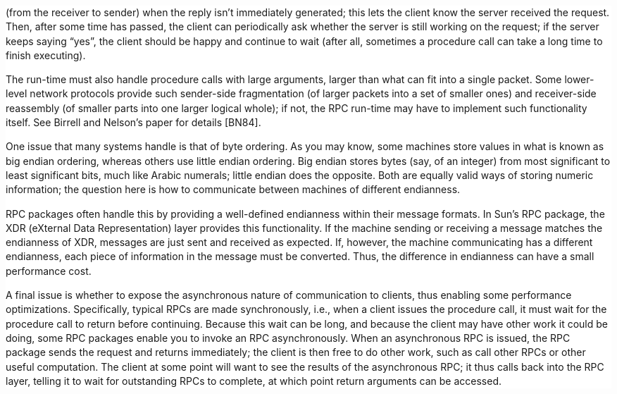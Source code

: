 (from the receiver to sender) when the reply isn’t immediately generated; this lets the client know the server received the request. Then, after some time has passed, the client can periodically ask whether the server is still working on the request; if the server keeps saying “yes”, the client should be happy and continue to wait (after all, sometimes a procedure call can take a long time to finish executing).  

The run-time must also handle procedure calls with large arguments, larger than what can fit into a single packet. Some lower-level network protocols provide such sender-side fragmentation (of larger packets into a set of smaller ones) and receiver-side reassembly (of smaller parts into one larger logical whole); if not, the RPC run-time may have to implement such functionality itself. See Birrell and Nelson’s paper for details [BN84].  

One issue that many systems handle is that of byte ordering. As you may know, some machines store values in what is known as big endian ordering, whereas others use little endian ordering. Big endian stores bytes (say, of an integer) from most significant to least significant bits, much like Arabic numerals; little endian does the opposite. Both are equally valid ways of storing numeric information; the question here is how to communicate between machines of different endianness.  

RPC packages often handle this by providing a well-defined endianness within their message formats. In Sun’s RPC package, the XDR (eXternal Data Representation) layer provides this functionality. If the machine sending or receiving a message matches the endianness of XDR, messages are just sent and received as expected. If, however, the machine communicating has a different endianness, each piece of information in the message must be converted. Thus, the difference in endianness can have a small performance cost.  

A final issue is whether to expose the asynchronous nature of communication to clients, thus enabling some performance optimizations. Specifically, typical RPCs are made synchronously, i.e., when a client issues the procedure call, it must wait for the procedure call to return before continuing. Because this wait can be long, and because the client may have other work it could be doing, some RPC packages enable you to invoke an RPC asynchronously. When an asynchronous RPC is issued, the RPC package sends the request and returns immediately; the client is then free to do other work, such as call other RPCs or other useful computation. The client at some point will want to see the results of the asynchronous RPC; it thus calls back into the RPC layer, telling it to wait for outstanding RPCs to complete, at which point return arguments can be accessed.  


